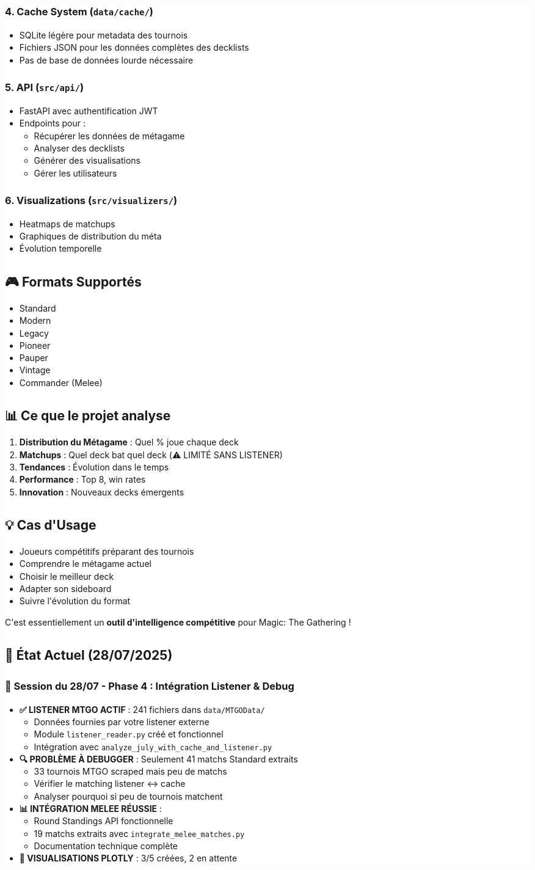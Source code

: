 ### 4. **Cache System** (`data/cache/`)
- SQLite légère pour metadata des tournois
- Fichiers JSON pour les données complètes des decklists
- Pas de base de données lourde nécessaire

### 5. **API** (`src/api/`)
- FastAPI avec authentification JWT
- Endpoints pour :
  - Récupérer les données de métagame
  - Analyser des decklists
  - Générer des visualisations
  - Gérer les utilisateurs

### 6. **Visualizations** (`src/visualizers/`)
- Heatmaps de matchups
- Graphiques de distribution du méta
- Évolution temporelle

## **🎮 Formats Supportés**
- Standard
- Modern
- Legacy
- Pioneer
- Pauper
- Vintage
- Commander (Melee)

## **📊 Ce que le projet analyse**
1. **Distribution du Métagame** : Quel % joue chaque deck
2. **Matchups** : Quel deck bat quel deck (⚠️ LIMITÉ SANS LISTENER)
3. **Tendances** : Évolution dans le temps
4. **Performance** : Top 8, win rates
5. **Innovation** : Nouveaux decks émergents

## **💡 Cas d'Usage**
- Joueurs compétitifs préparant des tournois
- Comprendre le métagame actuel
- Choisir le meilleur deck
- Adapter son sideboard
- Suivre l'évolution du format

C'est essentiellement un **outil d'intelligence compétitive** pour Magic: The Gathering !

## **🚀 État Actuel (28/07/2025)**

### 🚧 Session du 28/07 - Phase 4 : Intégration Listener & Debug
- **✅ LISTENER MTGO ACTIF** : 241 fichiers dans `data/MTGOData/`
  - Données fournies par votre listener externe
  - Module `listener_reader.py` créé et fonctionnel
  - Intégration avec `analyze_july_with_cache_and_listener.py`
- **🔍 PROBLÈME À DEBUGGER** : Seulement 41 matchs Standard extraits
  - 33 tournois MTGO scraped mais peu de matchs
  - Vérifier le matching listener ↔ cache
  - Analyser pourquoi si peu de tournois matchent
- **📊 INTÉGRATION MELEE RÉUSSIE** :
  - Round Standings API fonctionnelle
  - 19 matchs extraits avec `integrate_melee_matches.py`
  - Documentation technique complète
- **🎯 VISUALISATIONS PLOTLY** : 3/5 créées, 2 en attente